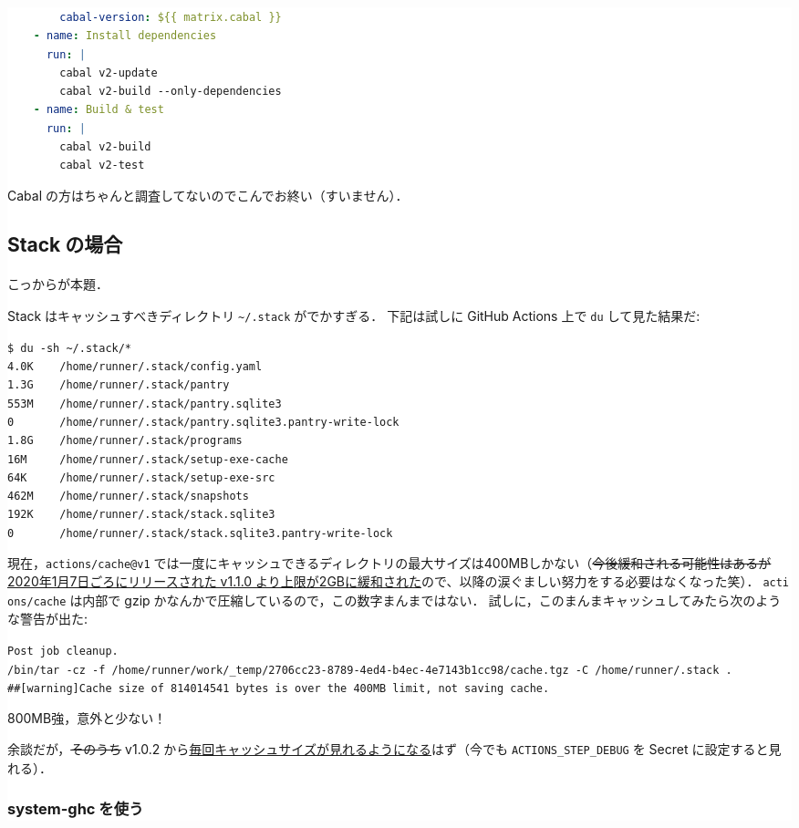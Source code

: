 ```yaml
        cabal-version: ${{ matrix.cabal }}
    - name: Install dependencies
      run: |
        cabal v2-update
        cabal v2-build --only-dependencies
    - name: Build & test
      run: |
        cabal v2-build
        cabal v2-test
```

Cabal の方はちゃんと調査してないのでこんでお終い（すいません）．

## Stack の場合

こっからが本題．

Stack はキャッシュすべきディレクトリ `~/.stack` がでかすぎる．
下記は試しに GitHub Actions 上で `du` して見た結果だ:

```
$ du -sh ~/.stack/*
4.0K    /home/runner/.stack/config.yaml
1.3G    /home/runner/.stack/pantry
553M    /home/runner/.stack/pantry.sqlite3
0       /home/runner/.stack/pantry.sqlite3.pantry-write-lock
1.8G    /home/runner/.stack/programs
16M     /home/runner/.stack/setup-exe-cache
64K     /home/runner/.stack/setup-exe-src
462M    /home/runner/.stack/snapshots
192K    /home/runner/.stack/stack.sqlite3
0       /home/runner/.stack/stack.sqlite3.pantry-write-lock
```

現在，`actions/cache@v1` では一度にキャッシュできるディレクトリの最大サイズは400MBしかない（~~今後緩和される可能性はあるが~~ [2020年1月7日ごろにリリースされた v1.1.0 より上限が2GBに緩和された](https://github.com/actions/cache/issues/6#issuecomment-571290282)ので、以降の涙ぐましい努力をする必要はなくなった笑）．
`actions/cache` は内部で gzip かなんかで圧縮しているので，この数字まんまではない．
試しに，このまんまキャッシュしてみたら次のような警告が出た:

```
Post job cleanup.
/bin/tar -cz -f /home/runner/work/_temp/2706cc23-8789-4ed4-b4ec-4e7143b1cc98/cache.tgz -C /home/runner/.stack .
##[warning]Cache size of 814014541 bytes is over the 400MB limit, not saving cache.
```

800MB強，意外と少ない！

余談だが，~~そのうち~~ v1.0.2 から[毎回キャッシュサイズが見れるようになる](https://github.com/actions/cache/pull/85)はず（今でも `ACTIONS_STEP_DEBUG` を Secret に設定すると見れる）．

### system-ghc を使う
